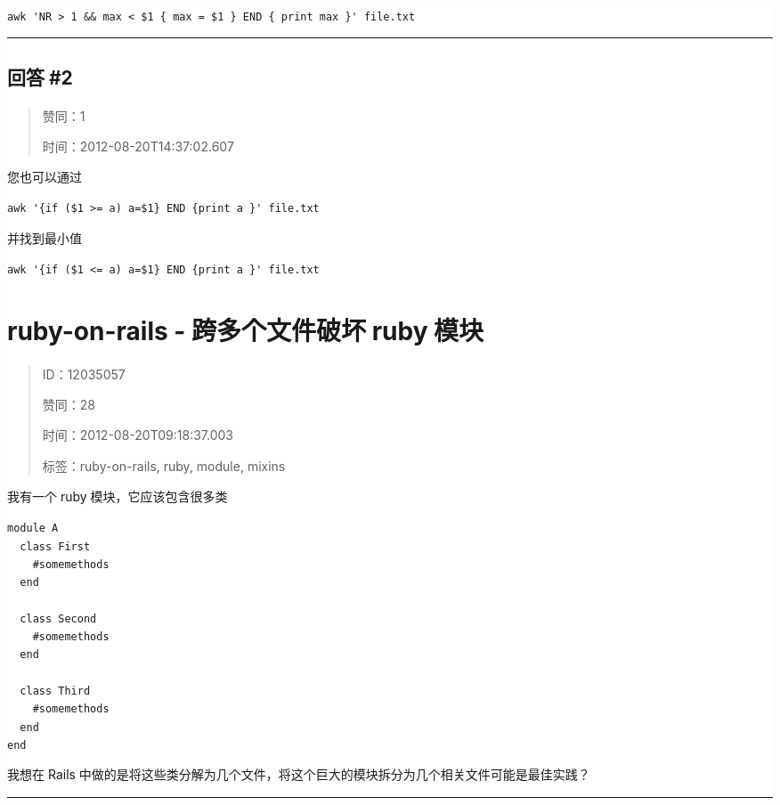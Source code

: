 ```
awk 'NR > 1 && max < $1 { max = $1 } END { print max }' file.txt 
```

* * *

## 回答 #2

> 赞同：1
> 
> 时间：2012-08-20T14:37:02.607

您也可以通过

```
awk '{if ($1 >= a) a=$1} END {print a }' file.txt 
```

并找到最小值

```
awk '{if ($1 <= a) a=$1} END {print a }' file.txt 
```

# ruby-on-rails - 跨多个文件破坏 ruby 模块

> ID：12035057
> 
> 赞同：28
> 
> 时间：2012-08-20T09:18:37.003
> 
> 标签：ruby-on-rails, ruby, module, mixins

我有一个 ruby​​ 模块，它应该包含很多类

```
module A
  class First
    #somemethods
  end

  class Second
    #somemethods
  end

  class Third
    #somemethods
  end
end 
```

我想在 Rails 中做的是将这些类分解为几个文件，将这个巨大的模块拆分为几个相关文件可能是最佳实践？

* * *
